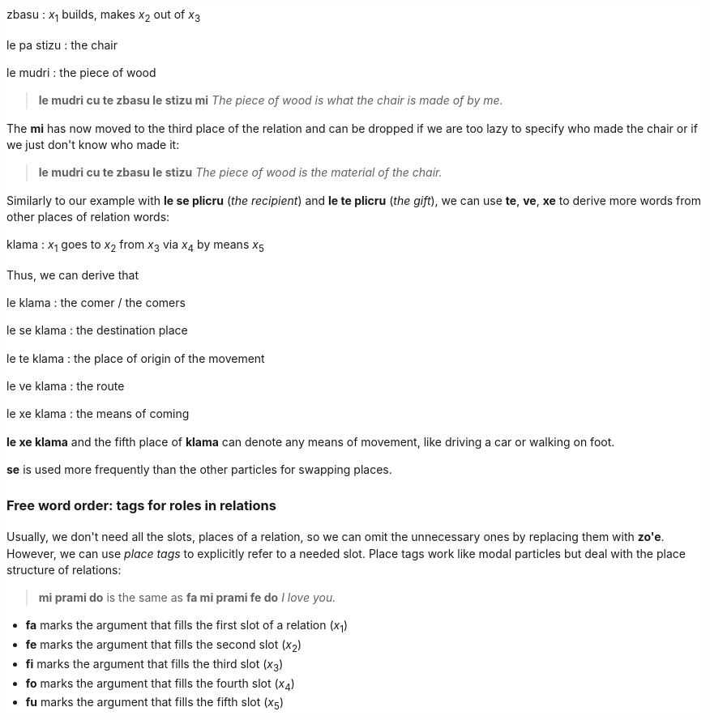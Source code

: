 zbasu
: $x_1$ builds, makes $x_2$ out of $x_3$

le pa stizu
: the chair

le mudri
: the piece of wood

> **le mudri cu te zbasu le stizu mi**
> _The piece of wood is what the chair is made of by me._

The **mi** has now moved to the third place of the relation and can be dropped if we are too lazy to specify who made the chair or if we just don't know who made it:

> **le mudri cu te zbasu le stizu**
> _The piece of wood is the material of the chair._

Similarly to our example with **le se plicru** (_the recipient_) and **le te plicru** (_the gift_), we can use **te**, **ve**, **xe** to derive more words from other places of relation words:

klama
: $x_1$ goes to $x_2$ from $x_3$ via $x_4$ by means $x_5$

Thus, we can derive that

le klama
: the comer / the comers

le se klama
: the destination place

le te klama
: the place of origin of the movement

le ve klama
: the route

le xe klama
: the means of coming

**le xe klama** and the fifth place of **klama** can denote any means of movement, like driving a car or walking on foot.

**se** is used more frequently than the other particles for swapping places.

### Free word order: tags for roles in relations

Usually, we don't need all the slots, places of a relation, so we can omit the unnecessary ones by replacing them with **zo'e**. However, we can use _place tags_ to explicitly refer to a needed slot. Place tags work like modal particles but deal with the place structure of relations:

> **mi prami do** is the same as
> **fa mi prami fe do**
> _I love you._

- **fa** marks the argument that fills the first slot of a relation ($x_1$)
- **fe** marks the argument that fills the second slot ($x_2$)
- **fi** marks the argument that fills the third slot ($x_3$)
- **fo** marks the argument that fills the fourth slot ($x_4$)
- **fu** marks the argument that fills the fifth slot ($x_5$)
